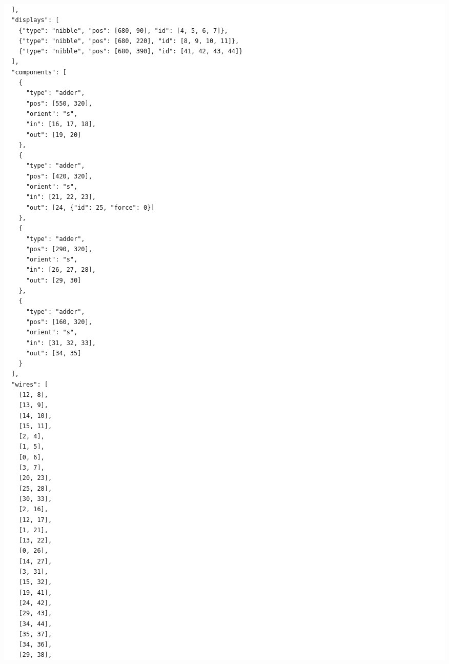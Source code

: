 ```{logic}
  ],
  "displays": [
    {"type": "nibble", "pos": [680, 90], "id": [4, 5, 6, 7]},
    {"type": "nibble", "pos": [680, 220], "id": [8, 9, 10, 11]},
    {"type": "nibble", "pos": [680, 390], "id": [41, 42, 43, 44]}
  ],
  "components": [
    {
      "type": "adder",
      "pos": [550, 320],
      "orient": "s",
      "in": [16, 17, 18],
      "out": [19, 20]
    },
    {
      "type": "adder",
      "pos": [420, 320],
      "orient": "s",
      "in": [21, 22, 23],
      "out": [24, {"id": 25, "force": 0}]
    },
    {
      "type": "adder",
      "pos": [290, 320],
      "orient": "s",
      "in": [26, 27, 28],
      "out": [29, 30]
    },
    {
      "type": "adder",
      "pos": [160, 320],
      "orient": "s",
      "in": [31, 32, 33],
      "out": [34, 35]
    }
  ],
  "wires": [
    [12, 8],
    [13, 9],
    [14, 10],
    [15, 11],
    [2, 4],
    [1, 5],
    [0, 6],
    [3, 7],
    [20, 23],
    [25, 28],
    [30, 33],
    [2, 16],
    [12, 17],
    [1, 21],
    [13, 22],
    [0, 26],
    [14, 27],
    [3, 31],
    [15, 32],
    [19, 41],
    [24, 42],
    [29, 43],
    [34, 44],
    [35, 37],
    [34, 36],
    [29, 38],
```